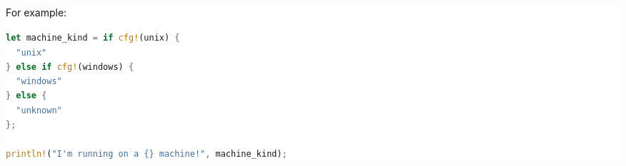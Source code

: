 For example:

```rust
let machine_kind = if cfg!(unix) {
  "unix"
} else if cfg!(windows) {
  "windows"
} else {
  "unknown"
};

println!("I'm running on a {} machine!", machine_kind);
```

[IDENTIFIER]: identifiers.md
[RAW_STRING_LITERAL]: tokens.md#raw-string-literals
[STRING_LITERAL]: tokens.md#string-literals
[Testing]: attributes/testing.md
[_Attr_]: attributes.md
[`--cfg`]: ../rustc/command-line-arguments.html#--cfg-configure-the-compilation-environment
[`--test`]: ../rustc/command-line-arguments.html#--test-build-a-test-harness
[`cfg`]: #the-cfg-attribute
[`cfg` macro]: #the-cfg-macro
[`cfg_attr`]: #the-cfg_attr-attribute
[`debug_assert!`]: ../std/macro.debug_assert.html
[`target_feature` attribute]: attributes/codegen.md#the-target_feature-attribute
[attribute]: attributes.md
[attributes]: attributes.md
[cargo-feature]: ../cargo/reference/features.html
[crate type]: linkage.md
[static C runtime]: linkage.md#static-and-dynamic-c-runtimes


[`core::sync::atomic`]: ../core/sync/atomic/index.html